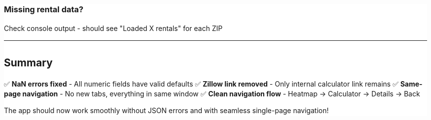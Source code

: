 ### Missing rental data?
Check console output - should see "Loaded X rentals" for each ZIP

---

## Summary

✅ **NaN errors fixed** - All numeric fields have valid defaults
✅ **Zillow link removed** - Only internal calculator link remains
✅ **Same-page navigation** - No new tabs, everything in same window
✅ **Clean navigation flow** - Heatmap → Calculator → Details → Back

The app should now work smoothly without JSON errors and with seamless single-page navigation!
